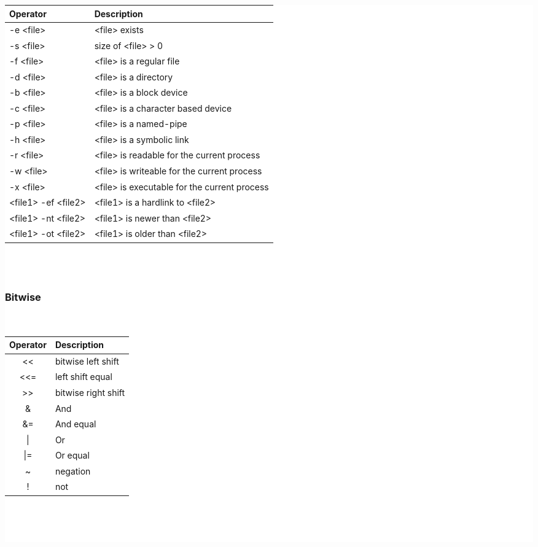 |Operator              |Description                                   |
|:---------------------|:---------------------------------------------|
|-e \<file>            |\<file> exists                                |
|-s \<file>            |size of \<file> > 0                           |
|-f \<file>            |\<file> is a regular file                     |
|-d \<file>            |\<file> is a directory                        |
|-b \<file>            |\<file> is a block device                     |
|-c \<file>            |\<file> is a character based device           |
|-p \<file>            |\<file> is a named-pipe                       |
|-h \<file>            |\<file> is a symbolic link                    |
|-r \<file>            |\<file> is readable for the current process   |
|-w \<file>            |\<file> is writeable for the current process  |
|-x \<file>            |\<file> is executable for the current process |
|\<file1> -ef \<file2> |\<file1> is a hardlink to \<file2>            |
|\<file1> -nt \<file2> |\<file1> is newer than \<file2>               |
|\<file1> -ot \<file2> |\<file1> is older than \<file2>               |

<br>
<br>

### **Bitwise**
<br>

|Operator |Description         |
|:-------:|:-------------------|
|<<       |bitwise left shift  |
|<<=      |left shift equal    |
|>>       |bitwise right shift |
|&        |And                 |
|&=       |And equal           |
|\|       |Or                  |
|\|=      |Or equal            |
|~        |negation            |
|!        |not                 |

<br>
<br>
<br>
